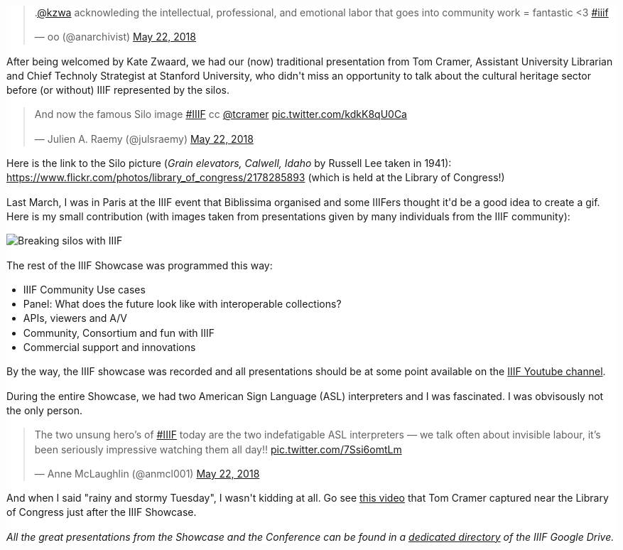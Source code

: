 <blockquote class="twitter-tweet" data-lang="en"><p lang="en" dir="ltr">.<a href="https://twitter.com/kzwa?ref_src=twsrc%5Etfw">@kzwa</a> acknowleding the intellectual, professional, and emotional labor that goes into community work = fantastic &lt;3 <a href="https://twitter.com/hashtag/iiif?src=hash&amp;ref_src=twsrc%5Etfw">#iiif</a></p>&mdash; oo (@anarchivist) <a href="https://twitter.com/anarchivist/status/998928831712055296?ref_src=twsrc%5Etfw">May 22, 2018</a></blockquote>
<script async src="https://platform.twitter.com/widgets.js" charset="utf-8"></script>

After being welcomed by Kate Zwaard, we had our (now) traditional presentation from Tom Cramer, Assistant University Librarian and Chief Technoly Strategist at Stanford University, who didn't miss an opportunity to talk about the cultural heritage sector before (or without) IIIF represented by the silos.

<blockquote class="twitter-tweet" data-lang="en"><p lang="en" dir="ltr">And now the famous Silo image <a href="https://twitter.com/hashtag/IIIF?src=hash&amp;ref_src=twsrc%5Etfw">#IIIF</a> cc <a href="https://twitter.com/tcramer?ref_src=twsrc%5Etfw">@tcramer</a> <a href="https://t.co/kdkK8qU0Ca">pic.twitter.com/kdkK8qU0Ca</a></p>&mdash; Julien A. Raemy (@julsraemy) <a href="https://twitter.com/julsraemy/status/998930211537383424?ref_src=twsrc%5Etfw">May 22, 2018</a></blockquote>
<script async src="https://platform.twitter.com/widgets.js" charset="utf-8"></script>

Here is the link to the Silo picture (_Grain elevators, Calwell, Idaho_ by Russell Lee taken in 1941): <https://www.flickr.com/photos/library_of_congress/2178285893> (which is held at the Library of Congress!)

Last March, I was in Paris at the IIIF event that Biblissima organised and some IIIFers thought it'd be a good idea to create a gif. Here is my small contribution (with images taken from presentations given by many individuals from the IIIF community):

![Breaking silos with IIIF][silos-to-iiif]

The rest of the IIIF Showcase was programmed this way:

- IIIF Community Use cases
- Panel: What does the future look like with interoperable collections?
- APIs, viewers and A/V
- Community, Consortium and fun with IIIF
- Commercial support and innovations

By the way, the IIIF showcase was recorded and all presentations should be at some point available on the [IIIF Youtube channel][youtube-iiif].

During the entire Showcase, we had two American Sign Language (ASL) interpreters and I was fascinated. I was obvisously not the only person.

<blockquote class="twitter-tweet" data-lang="en"><p lang="en" dir="ltr">The two unsung hero’s of <a href="https://twitter.com/hashtag/IIIF?src=hash&amp;ref_src=twsrc%5Etfw">#IIIF</a> today are the two indefatigable ASL interpreters — we talk often about invisible labour, it’s been seriously impressive watching them all day!! <a href="https://t.co/7Ssi6omtLm">pic.twitter.com/7Ssi6omtLm</a></p>&mdash; Anne McLaughlin (@anmcl001) <a href="https://twitter.com/anmcl001/status/999028865052880896?ref_src=twsrc%5Etfw">May 22, 2018</a></blockquote>
<script async src="https://platform.twitter.com/widgets.js" charset="utf-8"></script>

And when I said "rainy and stormy Tuesday", I wasn't kidding at all. Go see [this video][dcrain] that Tom Cramer captured near the Library of Congress just after the IIIF Showcase.

_All the great presentations from the Showcase and the Conference can be found in a [dedicated directory][2018-presentations] of the IIIF Google Drive._


[notes-dc]: https://drive.google.com/drive/folders/1SsRYr7wQ5F3ZweoSjoAufcj20jKQkuxh
[conduct]: http://iiif.io/event/conduct/
[silos-to-iiif]: https://julsraemy.github.io/assets/images/silos_to_iiif.gif
[germani-medium]: https://medium.com/ecologiadigital/conhecendo-o-iiif-padr%C3%B5es-e-ferramentas-para-publica%C3%A7%C3%A3o-de-imagens-na-web-a62af62a1b36
[dcrain]: https://julsraemy.github.io/assets/videos/DCRain_Cramer.mov
[iiif-mdz]: https://www.digitale-sammlungen.de/index.html?c=iiif-info&l=de
[arodes-iiif]: http://arodes.hes-so.ch/record/2394
[comprendre-iiif]: https://insula.univ-lille3.fr/2016/11/comprendre-iiif-interoperabilite-bibliotheques-numeriques/
[iiif-biblissima]: http://doc.biblissima-condorcet.fr/introduction-iiif
[ressi-iiif]: http://www.ressi.ch/num18/article_142
[iiif-german]: https://drive.google.com/open?id=1PQAuaTbkPzmJOMDxtihyS0-gbUtTTcDC
[iiif]: http://iiif.io
[intro-iiif]: https://iiif.github.io/training/intro-to-iiif/
[intro-crane]: https://resources.digirati.com/iiif/an-introduction-to-iiif/ 
[2018iiif]: https://julsraemy.github.io/assets/images/2018iiif.png
[anno-usecases]: https://docs.google.com/document/d/16l2YoU4Portp5E89YEYMs_t0w48aBQut9Y0KjU-TnPs/edit
[dc-stroll]: https://julsraemy.github.io/assets/images/dc-stroll.png
[digirati]: https://digirati.com/
[digital-bod]: http://digital.bodleian.ox.ac.uk/
[matt-anno]: https://mattmcgrattan.github.io/Washington%20Annotation%20Workshop/
[mnemo]: http://mnemoscene.io/
[2018-iiif]: http://iiif.io/event/2018/washington/
[2018-monday]: http://iiif.io/event/2018/washington-workshops/
[2018-tuesday]: http://iiif.io/event/2018/washington/tuesday/
[2018-wed]: http://iiif.io/event/2018/washington/wednesday/
[2018-thursday]: http://iiif.io/event/2018/washington/thursday/
[2018-friday]: http://iiif.io/event/2018/washington/friday/
[2018-presentations]: https://drive.google.com/drive/u/0/folders/181NSHhuH1SiChi-xLA6sQyVQ9QNCNHb_
[ticks-rg]: https://www.researchgate.net/project/Towards-IIIF-Compliance-Knowledge-in-Switzerland-TICKS
[ticks-zenodo]: https://doi.org/10.5281/zenodo.1252083 
[canvas-panel]: https://canvas-panel.digirati.com/#/
[ronallo]: http://ronallo.com/
[ronallo-teaching]: https://ronallo.com/presentations/teaching-iiif-conf-2018/ 
[ronallo-awesome]: https://ronallo.com/presentations/awesome-iiif-conf-2018/
[ronallo-showcase]: https://ronallo.com/presentations/showcase-iiif-conf-2018/
[ronallo-workshop]: http://ronallo.com/iiif-workshop-new/
[awesome-iiif]: https://github.com/IIIF/awesome-iiif
[kzwa]: https://twitter.com/kzwa
[uv]: http://universalviewer.io/
[youtube-iiif]: https://www.youtube.com/channel/UClcQIkLdYra7ZnOmMJnC5OA
[wax]: http://marii.info/projects/wax
[crane-beyond]: https://medium.com/@tom.crane/beyond-the-viewer-fragments-and-links-in-annotation-space-b3284e25f34